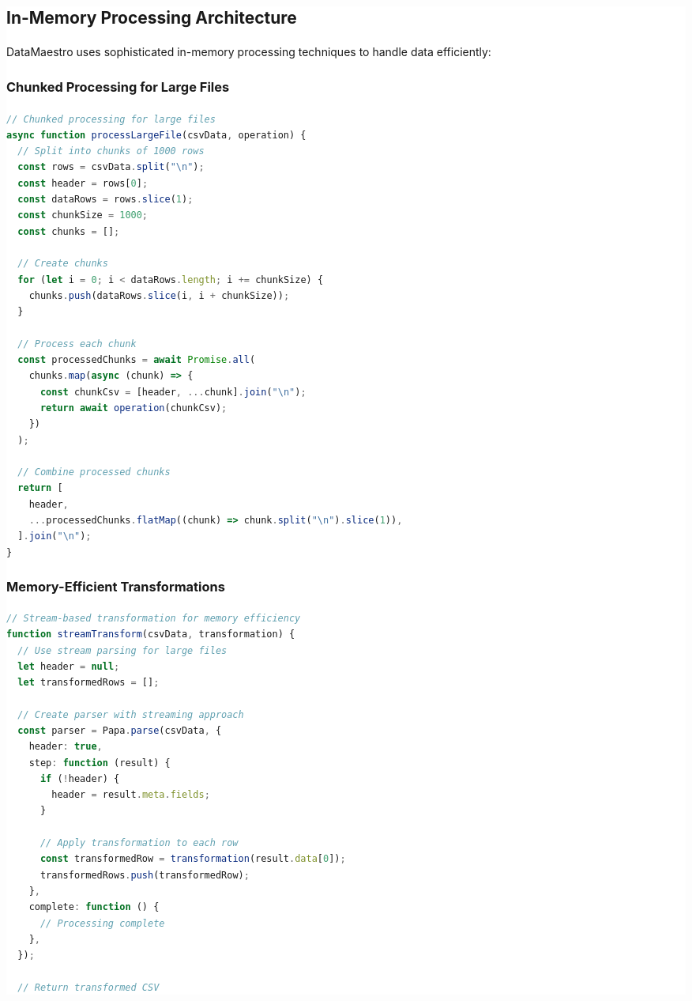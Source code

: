 ## In-Memory Processing Architecture

DataMaestro uses sophisticated in-memory processing techniques to handle data efficiently:

### Chunked Processing for Large Files

```typescript
// Chunked processing for large files
async function processLargeFile(csvData, operation) {
  // Split into chunks of 1000 rows
  const rows = csvData.split("\n");
  const header = rows[0];
  const dataRows = rows.slice(1);
  const chunkSize = 1000;
  const chunks = [];

  // Create chunks
  for (let i = 0; i < dataRows.length; i += chunkSize) {
    chunks.push(dataRows.slice(i, i + chunkSize));
  }

  // Process each chunk
  const processedChunks = await Promise.all(
    chunks.map(async (chunk) => {
      const chunkCsv = [header, ...chunk].join("\n");
      return await operation(chunkCsv);
    })
  );

  // Combine processed chunks
  return [
    header,
    ...processedChunks.flatMap((chunk) => chunk.split("\n").slice(1)),
  ].join("\n");
}
```

### Memory-Efficient Transformations

```typescript
// Stream-based transformation for memory efficiency
function streamTransform(csvData, transformation) {
  // Use stream parsing for large files
  let header = null;
  let transformedRows = [];

  // Create parser with streaming approach
  const parser = Papa.parse(csvData, {
    header: true,
    step: function (result) {
      if (!header) {
        header = result.meta.fields;
      }

      // Apply transformation to each row
      const transformedRow = transformation(result.data[0]);
      transformedRows.push(transformedRow);
    },
    complete: function () {
      // Processing complete
    },
  });

  // Return transformed CSV
```
